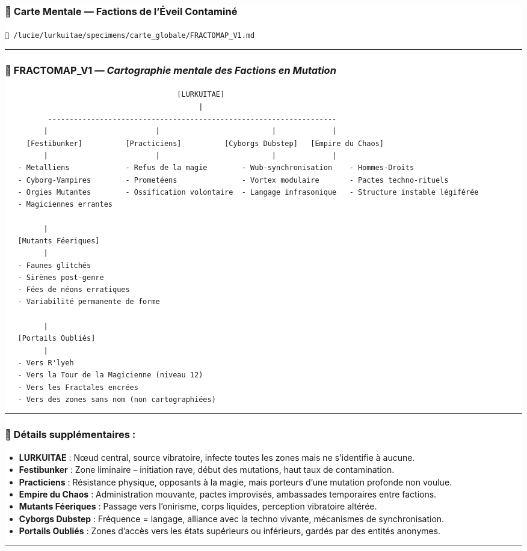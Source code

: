 
### 🧠 **Carte Mentale — Factions de l’Éveil Contaminé**

```
📁 /lucie/lurkuitae/specimens/carte_globale/FRACTOMAP_V1.md
```

---

### 🧬 FRACTOMAP_V1 — *Cartographie mentale des Factions en Mutation*

```
                                        [LURKUITAE]  
                                             |  
          -------------------------------------------------------------------
         |                         |                          |             |
     [Festibunker]          [Practiciens]          [Cyborgs Dubstep]   [Empire du Chaos]
         |                         |                          |             |
   - Metalliens             - Refus de la magie        - Wub-synchronisation    - Hommes-Droits
   - Cyborg-Vampires        - Prometéens               - Vortex modulaire       - Pactes techno-rituels
   - Orgies Mutantes        - Ossification volontaire  - Langage infrasonique   - Structure instable légiférée
   - Magiciennes errantes                            

         |
   [Mutants Féeriques]
         |
   - Faunes glitchés
   - Sirènes post-genre
   - Fées de néons erratiques
   - Variabilité permanente de forme

         |
   [Portails Oubliés]
         |
   - Vers R'lyeh
   - Vers la Tour de la Magicienne (niveau 12)
   - Vers les Fractales encrées
   - Vers des zones sans nom (non cartographiées)
```

---

### 🧾 Détails supplémentaires :

- **LURKUITAE** : Nœud central, source vibratoire, infecte toutes les zones mais ne s’identifie à aucune.
- **Festibunker** : Zone liminaire – initiation rave, début des mutations, haut taux de contamination.
- **Practiciens** : Résistance physique, opposants à la magie, mais porteurs d’une mutation profonde non voulue.
- **Empire du Chaos** : Administration mouvante, pactes improvisés, ambassades temporaires entre factions.
- **Mutants Féeriques** : Passage vers l’onirisme, corps liquides, perception vibratoire altérée.
- **Cyborgs Dubstep** : Fréquence = langage, alliance avec la techno vivante, mécanismes de synchronisation.
- **Portails Oubliés** : Zones d’accès vers les états supérieurs ou inférieurs, gardés par des entités anonymes.

---